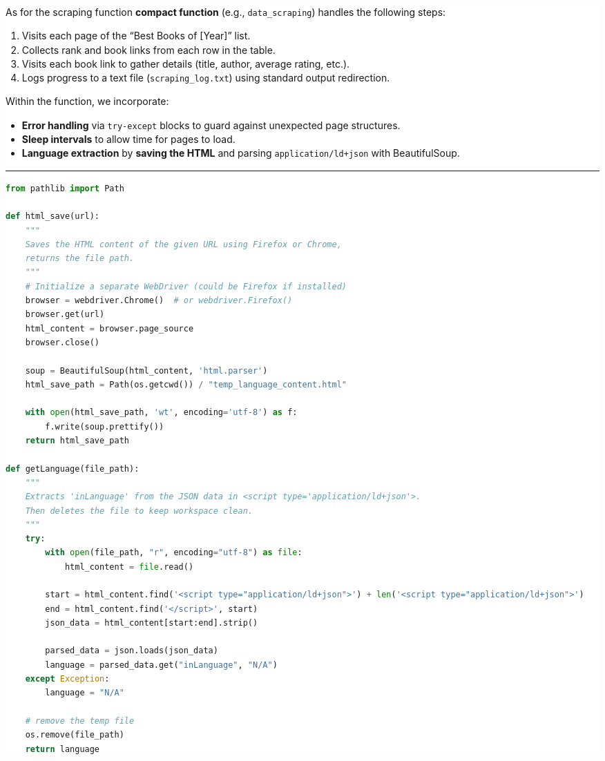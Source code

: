 
As for the scraping function **compact function** (e.g., `data_scraping`) handles the following steps:

1. Visits each page of the “Best Books of [Year]” list.  
2. Collects rank and book links from each row in the table.  
3. Visits each book link to gather details (title, author, average rating, etc.).  
4. Logs progress to a text file (`scraping_log.txt`) using standard output redirection.

Within the function, we incorporate:
- **Error handling** via `try-except` blocks to guard against unexpected page structures.
- **Sleep intervals** to allow time for pages to load.
- **Language extraction** by **saving the HTML** and parsing `application/ld+json` with BeautifulSoup.

---


```python
from pathlib import Path

def html_save(url):
    """
    Saves the HTML content of the given URL using Firefox or Chrome, 
    returns the file path.
    """
    # Initialize a separate WebDriver (could be Firefox if installed)
    browser = webdriver.Chrome()  # or webdriver.Firefox()
    browser.get(url)
    html_content = browser.page_source
    browser.close()
    
    soup = BeautifulSoup(html_content, 'html.parser')
    html_save_path = Path(os.getcwd()) / "temp_language_content.html"
    
    with open(html_save_path, 'wt', encoding='utf-8') as f:
        f.write(soup.prettify())
    return html_save_path

def getLanguage(file_path):
    """
    Extracts 'inLanguage' from the JSON data in <script type='application/ld+json'>.
    Then deletes the file to keep workspace clean.
    """
    try:
        with open(file_path, "r", encoding="utf-8") as file:
            html_content = file.read()
        
        start = html_content.find('<script type="application/ld+json">') + len('<script type="application/ld+json">')
        end = html_content.find('</script>', start)
        json_data = html_content[start:end].strip()
        
        parsed_data = json.loads(json_data)
        language = parsed_data.get("inLanguage", "N/A")
    except Exception:
        language = "N/A"
    
    # remove the temp file
    os.remove(file_path)
    return language

```
